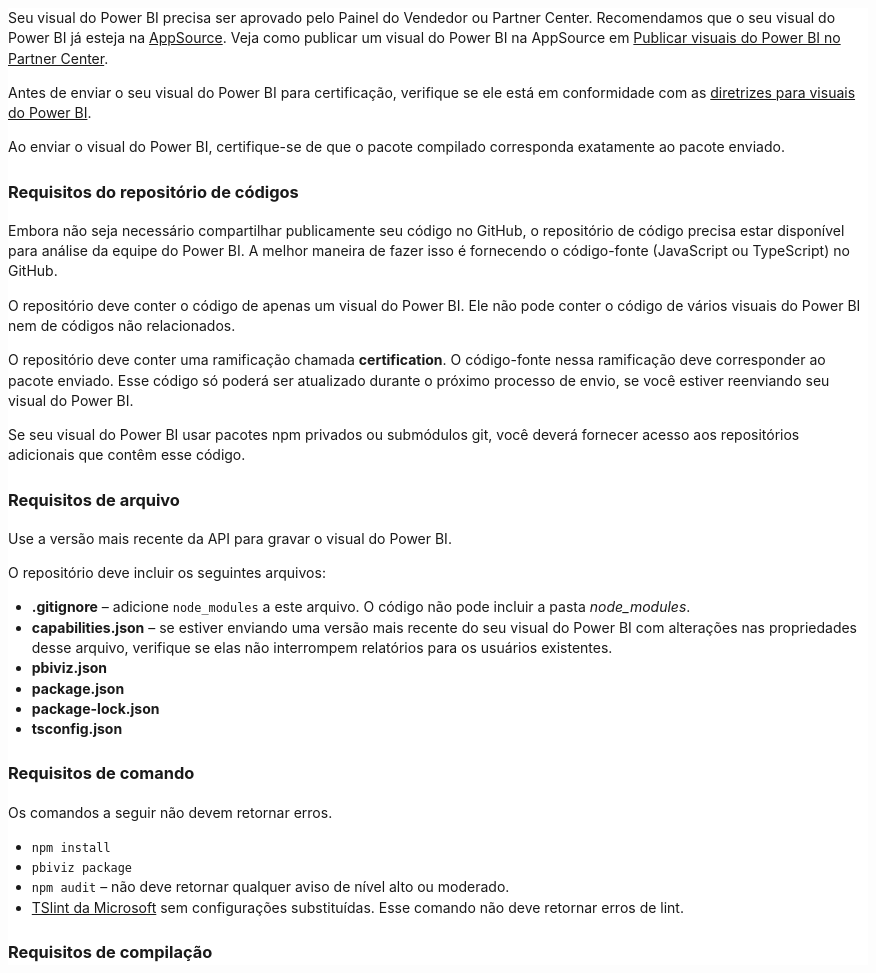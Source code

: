 Seu visual do Power BI precisa ser aprovado pelo Painel do Vendedor ou Partner Center. Recomendamos que o seu visual do Power BI já esteja na [AppSource](https://appsource.microsoft.com/marketplace/apps?page=1&product=power-bi-visuals). Veja como publicar um visual do Power BI na AppSource em [Publicar visuais do Power BI no Partner Center](office-store.md).

Antes de enviar o seu visual do Power BI para certificação, verifique se ele está em conformidade com as [diretrizes para visuais do Power BI](./guidelines-powerbi-visuals.md).

Ao enviar o visual do Power BI, certifique-se de que o pacote compilado corresponda exatamente ao pacote enviado.

### <a name="code-repository-requirements"></a>Requisitos do repositório de códigos

Embora não seja necessário compartilhar publicamente seu código no GitHub, o repositório de código precisa estar disponível para análise da equipe do Power BI. A melhor maneira de fazer isso é fornecendo o código-fonte (JavaScript ou TypeScript) no GitHub.

O repositório deve conter o código de apenas um visual do Power BI. Ele não pode conter o código de vários visuais do Power BI nem de códigos não relacionados.

O repositório deve conter uma ramificação chamada **certification**. O código-fonte nessa ramificação deve corresponder ao pacote enviado. Esse código só poderá ser atualizado durante o próximo processo de envio, se você estiver reenviando seu visual do Power BI.

Se seu visual do Power BI usar pacotes npm privados ou submódulos git, você deverá fornecer acesso aos repositórios adicionais que contêm esse código.

### <a name="file-requirements"></a>Requisitos de arquivo

Use a versão mais recente da API para gravar o visual do Power BI.

O repositório deve incluir os seguintes arquivos:
* **.gitignore** – adicione `node_modules` a este arquivo. O código não pode incluir a pasta *node_modules*.
* **capabilities.json** – se estiver enviando uma versão mais recente do seu visual do Power BI com alterações nas propriedades desse arquivo, verifique se elas não interrompem relatórios para os usuários existentes.
* **pbiviz.json**
* **package.json**
* **package-lock.json**
* **tsconfig.json**

### <a name="command-requirements"></a>Requisitos de comando

Os comandos a seguir não devem retornar erros.

* `npm install`
* `pbiviz package`
* `npm audit` – não deve retornar qualquer aviso de nível alto ou moderado.
* [TSlint da Microsoft](https://www.npmjs.com/package/tslint-microsoft-contrib) sem configurações substituídas. Esse comando não deve retornar erros de lint.

### <a name="compiling-requirements"></a>Requisitos de compilação
